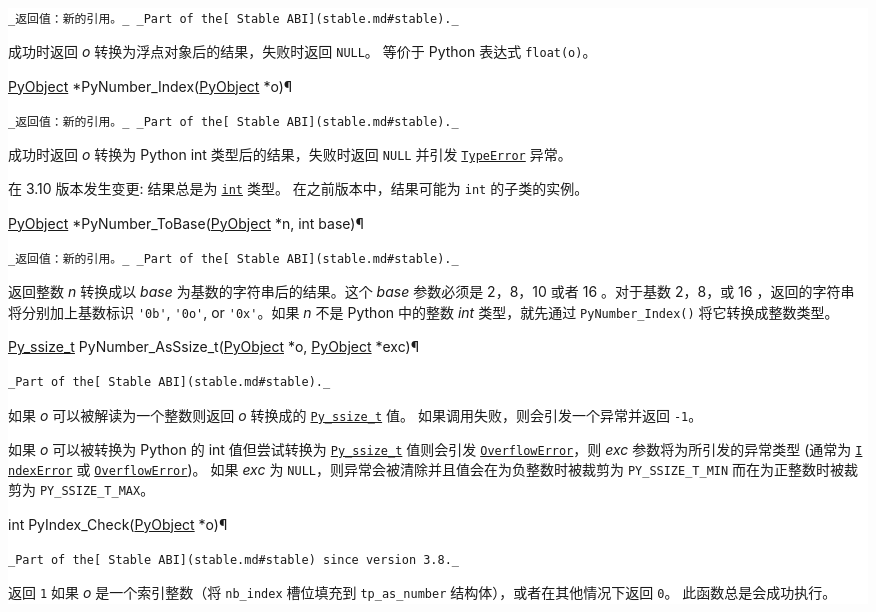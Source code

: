     _返回值：新的引用。_ _Part of the[ Stable ABI](stable.md#stable)._

成功时返回 _o_ 转换为浮点对象后的结果，失败时返回 `NULL`。 等价于 Python 表达式 `float(o)`。

[PyObject](structures.md#c.PyObject "PyObject") *PyNumber_Index([PyObject](structures.md#c.PyObject "PyObject") *o)¶  

    _返回值：新的引用。_ _Part of the[ Stable ABI](stable.md#stable)._

成功时返回 _o_ 转换为 Python int 类型后的结果，失败时返回 `NULL` 并引发 [`TypeError`](../library/exceptions.md#TypeError "TypeError") 异常。

在 3.10 版本发生变更: 结果总是为 [`int`](../library/functions.md#int "int") 类型。 在之前版本中，结果可能为 `int` 的子类的实例。

[PyObject](structures.md#c.PyObject "PyObject") *PyNumber_ToBase([PyObject](structures.md#c.PyObject "PyObject") *n, int base)¶  

    _返回值：新的引用。_ _Part of the[ Stable ABI](stable.md#stable)._

返回整数 _n_ 转换成以 _base_ 为基数的字符串后的结果。这个 _base_ 参数必须是 2，8，10 或者 16 。对于基数 2，8，或 16 ，返回的字符串将分别加上基数标识 `'0b'`, `'0o'`, or `'0x'`。如果 _n_ 不是 Python 中的整数 _int_ 类型，就先通过 `PyNumber_Index()` 将它转换成整数类型。

[Py_ssize_t](intro.md#c.Py_ssize_t "Py_ssize_t") PyNumber_AsSsize_t([PyObject](structures.md#c.PyObject "PyObject") *o, [PyObject](structures.md#c.PyObject "PyObject") *exc)¶  

    _Part of the[ Stable ABI](stable.md#stable)._

如果 _o_ 可以被解读为一个整数则返回 _o_ 转换成的 [`Py_ssize_t`](intro.md#c.Py_ssize_t "Py_ssize_t") 值。 如果调用失败，则会引发一个异常并返回 `-1`。

如果 _o_ 可以被转换为 Python 的 int 值但尝试转换为 [`Py_ssize_t`](intro.md#c.Py_ssize_t "Py_ssize_t") 值则会引发 [`OverflowError`](../library/exceptions.md#OverflowError "OverflowError")，则 _exc_ 参数将为所引发的异常类型 (通常为 [`IndexError`](../library/exceptions.md#IndexError "IndexError") 或 [`OverflowError`](../library/exceptions.md#OverflowError "OverflowError"))。 如果 _exc_ 为 `NULL`，则异常会被清除并且值会在为负整数时被裁剪为 `PY_SSIZE_T_MIN` 而在为正整数时被裁剪为 `PY_SSIZE_T_MAX`。

int PyIndex_Check([PyObject](structures.md#c.PyObject "PyObject") *o)¶  

    _Part of the[ Stable ABI](stable.md#stable) since version 3.8._

返回 `1` 如果 _o_ 是一个索引整数（将 `nb_index` 槽位填充到 `tp_as_number` 结构体），或者在其他情况下返回 `0`。 此函数总是会成功执行。

